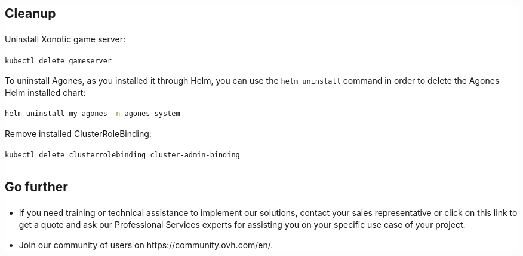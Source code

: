 ## Cleanup

Uninstall Xonotic game server:

```bash
kubectl delete gameserver
```

To uninstall Agones, as you installed it through Helm, you can use the `helm uninstall` command in order to delete the Agones Helm installed chart:

```bash
helm uninstall my-agones -n agones-system
```

Remove installed ClusterRoleBinding:

```bash
kubectl delete clusterrolebinding cluster-admin-binding
```

## Go further

- If you need training or technical assistance to implement our solutions, contact your sales representative or click on [this link](https://www.ovhcloud.com/es-es/professional-services/) to get a quote and ask our Professional Services experts for assisting you on your specific use case of your project.

- Join our community of users on <https://community.ovh.com/en/>.
